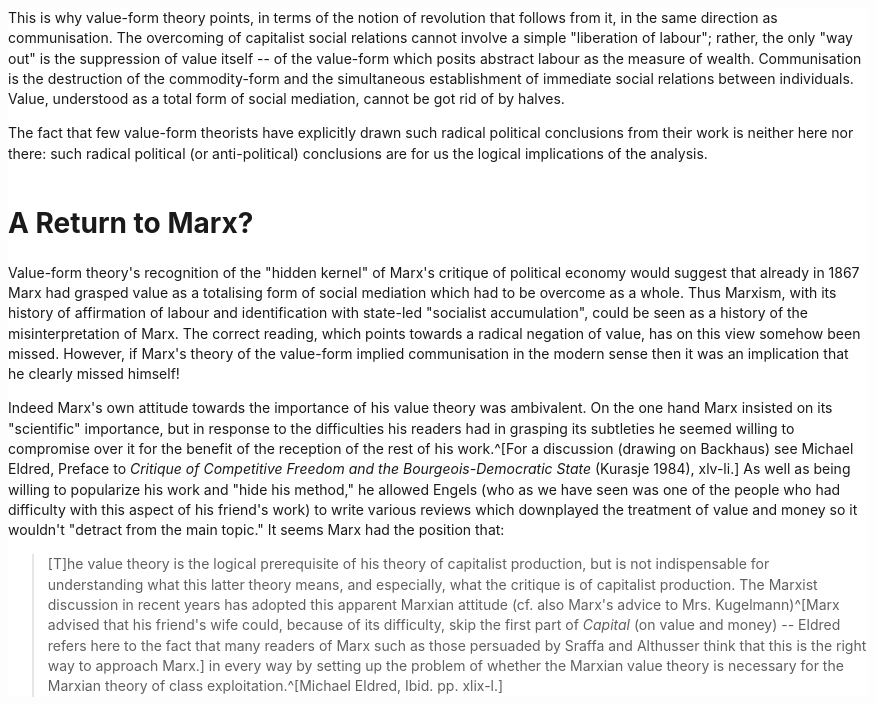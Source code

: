 This is why value-form theory points, in terms of the notion of
revolution that follows from it, in the same direction as communisation.
The overcoming of capitalist social relations cannot involve a simple
"liberation of labour"; rather, the only "way out" is the suppression of
value itself -- of the value-form which posits abstract labour as the
measure of wealth. Communisation is the destruction of the
commodity-form and the simultaneous establishment of immediate social
relations between individuals. Value, understood as a total form of
social mediation, cannot be got rid of by halves.

The fact that few value-form theorists have explicitly drawn such
radical political conclusions from their work is neither here nor there:
such radical political (or anti-political) conclusions are for us the
logical implications of the analysis.

# A Return to Marx?

Value-form theory's recognition of the "hidden kernel" of Marx's
critique of political economy would suggest that already in 1867 Marx
had grasped value as a totalising form of social mediation which had to
be overcome as a whole. Thus Marxism, with its history of affirmation of
labour and identification with state-led "socialist accumulation", could
be seen as a history of the misinterpretation of Marx. The correct
reading, which points towards a radical negation of value, has on this
view somehow been missed. However, if Marx's theory of the value-form
implied communisation in the modern sense then it was an implication
that he clearly missed himself!

Indeed Marx's own attitude towards the importance of his value theory
was ambivalent. On the one hand Marx insisted on its "scientific"
importance, but in response to the difficulties his readers had in
grasping its subtleties he seemed willing to compromise over it for the
benefit of the reception of the rest of his work.^[For a discussion
(drawing on Backhaus) see Michael Eldred, Preface to *Critique of
Competitive Freedom and the Bourgeois-Democratic State* (Kurasje 1984),
xlv-li.] As well as being willing to popularize his work and "hide his
method," he allowed Engels (who as we have seen was one of the people
who had difficulty with this aspect of his friend's work) to write
various reviews which downplayed the treatment of value and money so it
wouldn't "detract from the main topic." It seems Marx had the position
that:

>[T]he value theory is the logical prerequisite of his theory of
>capitalist production, but is not indispensable for understanding what
>this latter theory means, and especially, what the critique is of
>capitalist production. The Marxist discussion in recent years has
>adopted this apparent Marxian attitude (cf. also Marx's advice to Mrs.
>Kugelmann)^[Marx advised that his friend's wife could, because of its
>difficulty, skip the first part of *Capital* (on value and money) --
>Eldred refers here to the fact that many readers of Marx such as those
>persuaded by Sraffa and Althusser think that this is the right way to
>approach Marx.] in every way by setting up the problem of whether the
>Marxian value theory is necessary for the Marxian theory of class
>exploitation.^[Michael Eldred, Ibid. pp. xlix-l.]
